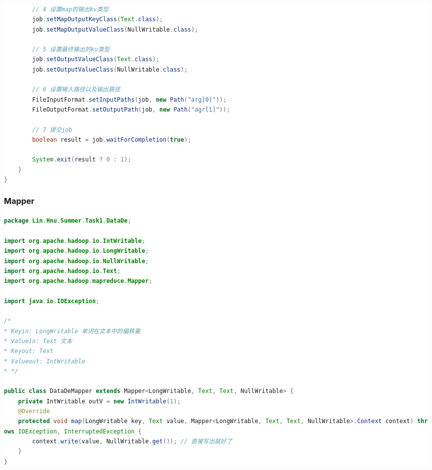 ```java
        // 4 设置map的输出kv类型
        job.setMapOutputKeyClass(Text.class);
        job.setMapOutputValueClass(NullWritable.class);

        // 5 设置最终输出的kv类型
        job.setOutputValueClass(Text.class);
        job.setOutputValueClass(NullWritable.class);

        // 6 设置输入路径以及输出路径
        FileInputFormat.setInputPaths(job, new Path("arg[0]"));
        FileOutputFormat.setOutputPath(job, new Path("agr[1]"));

        // 7 提交job
        boolean result = job.waitForCompletion(true);

        System.exit(result ? 0 : 1);
    }
}

```

### Mapper

```java
package Lin.Hnu.Summer.Task1.DataDe;

import org.apache.hadoop.io.IntWritable;
import org.apache.hadoop.io.LongWritable;
import org.apache.hadoop.io.NullWritable;
import org.apache.hadoop.io.Text;
import org.apache.hadoop.mapreduce.Mapper;

import java.io.IOException;

/*
* Keyin: LongWritable 单词在文本中的偏移量
* Valuein: Text 文本
* Keyout: Text
* Valueout: IntWritable
* */

public class DataDeMapper extends Mapper<LongWritable, Text, Text, NullWritable> {
    private IntWritable outV = new IntWritable(1);
    @Override
    protected void map(LongWritable key, Text value, Mapper<LongWritable, Text, Text, NullWritable>.Context context) throws IOException, InterruptedException {
        context.write(value, NullWritable.get()); // 直接写出就好了
    }
}
```
